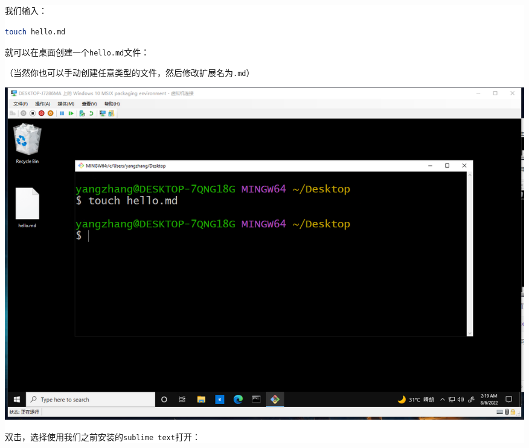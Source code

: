 我们输入：

```bash
touch hello.md
```

就可以在桌面创建一个`hello.md`文件：

（当然你也可以手动创建任意类型的文件，然后修改扩展名为`.md`）

![image-20220806011916539](assets/image-20220806011916539.png)

双击，选择使用我们之前安装的`sublime text`打开：
